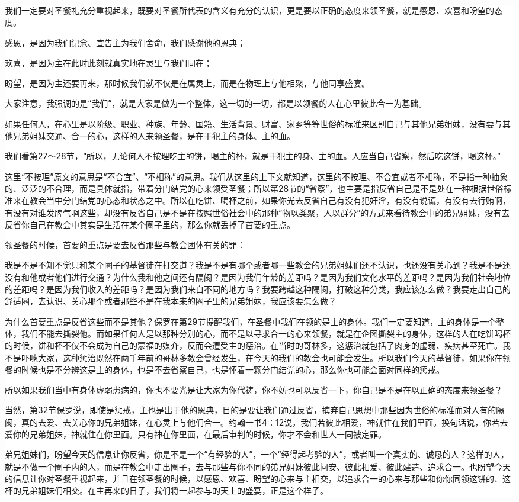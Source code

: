 我们一定要对圣餐礼充分重视起来，既要对圣餐所代表的含义有充分的认识，更是要以正确的态度来领圣餐，就是感恩、欢喜和盼望的态度。

感恩，是因为我们记念、宣告主为我们舍命，我们感谢他的恩典；

欢喜，是因为主在此时此刻就真实地在灵里与我们同在；

盼望，是因为主还要再来，那时候我们就不仅是在属灵上，而是在物理上与他相聚，与他同享盛宴。

大家注意，我强调的是“我们”，就是大家是做为一个整体。这一切的一切，都是以领餐的人在心里彼此合一为基础。

如果任何人，在心里是以阶级、职业、种族、年龄、国籍、生活背景、财富、家乡等等世俗的标准来区别自己与其他兄弟姐妹，没有要与其他兄弟姐妹交通、合一的心，这样的人来领圣餐，是在干犯主的身体、主的血。

我们看第27～28节，“所以，无论何人不按理吃主的饼，喝主的杯，就是干犯主的身、主的血。人应当自己省察，然后吃这饼，喝这杯。”

这里“不按理”原文的意思是“不合宜”、“不相称”的意思。我们从这里的上下文就知道，这里的不按理、不合宜或者不相称，不是指一种抽象的、泛泛的不合理，而是具体就指，带着分门结党的心来领受圣餐；所以第28节的“省察”，也主要是指反省自己是不是处在一种根据世俗标准来在教会当中分门结党的心态和状态之中。所以在吃饼、喝杯之前，如果你光去反省自己有没有犯奸淫，有没有说谎，有没有去行贿啊，有没有对谁发脾气啊这些，却没有反省自己是不是在按照世俗社会中的那种“物以类聚，人以群分”的方式来看待教会中的弟兄姐妹，没有去反省你自己在教会中其实是生活在某个圈子里的，那么你就丢掉了首要的重点。

领圣餐的时候，首要的重点是要去反省那些与教会团体有关的罪：

我是不是不知不觉只和某个圈子的基督徒在打交道？我是不是有哪个或者哪一些教会的兄弟姐妹们还不认识，也还没有关心到？我是不是还没有和他或者他们进行交通？为什么我和他之间还有隔阂？是因为我们年龄的差距吗？是因为我们文化水平的差距吗？是因为我们社会地位的差距吗？是因为我们收入的差距吗？是因为我们来自不同的地方吗？我要跨越这种隔阂，打破这种分类，我应该怎么做？我要走出自己的舒适圈，去认识、关心那个或者那些不是在我本来的圈子里的兄弟姐妹，我应该要怎么做？

为什么首要重点是反省这些而不是其他？保罗在第29节提醒我们，在圣餐中我们在领的是主的身体。我们一定要知道，主的身体是一个整体，我们不能去撕裂他。而如果任何人是以那种分别的心，而不是以寻求合一的心来领餐，就是在企图撕裂主的身体，这样的人在吃饼喝杯的时候，饼和杯不仅不会成为自己的蒙福的媒介，反而会遭受主的惩治。在当时的哥林多，这惩治就包括了肉身的虚弱、疾病甚至死亡。我不是吓唬大家，这种惩治既然在两千年前的哥林多教会曾经发生，在今天的我们的教会也可能会发生。所以我们今天的基督徒，如果你在领餐的时候也是不分辨这是主的身体，也是不去省察自己，也是怀着一颗分门结党的心，那么你也可能会面对同样的惩戒。

所以如果我们当中有身体虚弱患病的，你也不要光是让大家为你代祷，你不妨也可以反省一下，你自己是不是在以正确的态度来领圣餐？

当然，第32节保罗说，即使是惩戒，主也是出于他的恩典，目的是要让我们通过反省，摈弃自己思想中那些因为世俗的标准而对人有的隔阂，真的去爱、去关心你的兄弟姐妹，在心灵上与他们合一。约翰一书4：12说，我们若彼此相爱，神就住在我们里面。换句话说，你若去爱你的兄弟姐妹，神就住在你里面。只有神在你里面，在最后审判的时候，你才不会和世人一同被定罪。

弟兄姐妹们，盼望今天的信息让你反省，你是不是一个“有经验的人”，一个“经得起考验的人”，或者叫一个真实的、诚恳的人？这样的人，就是不做一个圈子内的人，而是在教会中走出圈子，去与那些与你不同的弟兄姐妹彼此问安、彼此相爱、彼此建造、追求合一。也盼望今天的信息让你对圣餐重视起来，并且在领圣餐的时候，以感恩、欢喜、盼望的心来与主相交，以追求合一的心来与那些和你你同领这饼的、这杯的兄弟姐妹们相交。在主再来的日子，我们将一起参与的天上的盛宴，正是这个样子。
